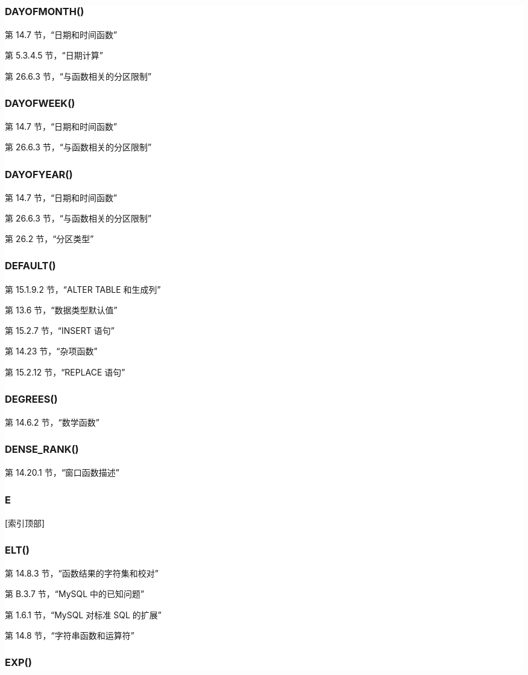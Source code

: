 ### DAYOFMONTH()

第 14.7 节，“日期和时间函数”

第 5.3.4.5 节，“日期计算”

第 26.6.3 节，“与函数相关的分区限制”

### DAYOFWEEK()

第 14.7 节，“日期和时间函数”

第 26.6.3 节，“与函数相关的分区限制”

### DAYOFYEAR()

第 14.7 节，“日期和时间函数”

第 26.6.3 节，“与函数相关的分区限制”

第 26.2 节，“分区类型”

### DEFAULT()

第 15.1.9.2 节，“ALTER TABLE 和生成列”

第 13.6 节，“数据类型默认值”

第 15.2.7 节，“INSERT 语句”

第 14.23 节，“杂项函数”

第 15.2.12 节，“REPLACE 语句”

### DEGREES()

第 14.6.2 节，“数学函数”

### DENSE_RANK()

第 14.20.1 节，“窗口函数描述”

### E

[索引顶部]

### ELT()

第 14.8.3 节，“函数结果的字符集和校对”

第 B.3.7 节，“MySQL 中的已知问题”

第 1.6.1 节，“MySQL 对标准 SQL 的扩展”

第 14.8 节，“字符串函数和运算符”

### EXP()
